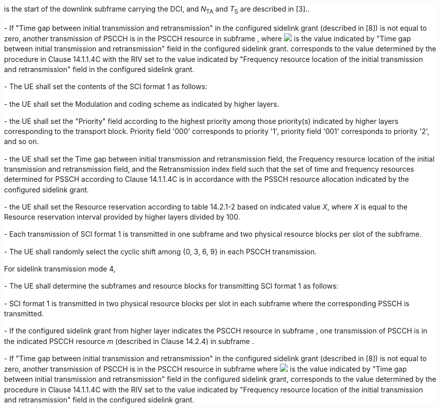 is the start of the downlink subframe carrying the DCI, and
$N_{\text{TA}}$ and $T_{\text{S}}$ are described in \[3\]..

\- If \"Time gap between initial transmission and retransmission\" in
the configured sidelink grant (described in \[8\]) is not equal to zero,
another transmission of PSCCH is in the PSCCH resource in subframe ,
where ![](media/image113.wmf) is the value indicated by \"Time gap
between initial transmission and retransmission\" field in the
configured sidelink grant. corresponds to the value determined by the
procedure in Clause 14.1.1.4C with the RIV set to the value indicated by
\"Frequency resource location of the initial transmission and
retransmission\" field in the configured sidelink grant.

\- The UE shall set the contents of the SCI format 1 as follows:

\- the UE shall set the Modulation and coding scheme as indicated by
higher layers.

\- the UE shall set the \"Priority\" field according to the highest
priority among those priority(s) indicated by higher layers
corresponding to the transport block. Priority field \'000\' corresponds
to priority \'1\', priority field \'001\' corresponds to priority \'2\',
and so on.

\- the UE shall set the Time gap between initial transmission and
retransmission field, the Frequency resource location of the initial
transmission and retransmission field, and the Retransmission index
field such that the set of time and frequency resources determined for
PSSCH according to Clause 14.1.1.4C is in accordance with the PSSCH
resource allocation indicated by the configured sidelink grant.

\- the UE shall set the Resource reservation according to table 14.2.1-2
based on indicated value *X*, where *X* is equal to the Resource
reservation interval provided by higher layers divided by 100.

\- Each transmission of SCI format 1 is transmitted in one subframe and
two physical resource blocks per slot of the subframe.

\- The UE shall randomly select the cyclic shift among {0, 3, 6, 9} in
each PSCCH transmission.

For sidelink transmission mode 4,

\- The UE shall determine the subframes and resource blocks for
transmitting SCI format 1 as follows:

\- SCI format 1 is transmitted in two physical resource blocks per slot
in each subframe where the corresponding PSSCH is transmitted.

\- If the configured sidelink grant from higher layer indicates the
PSCCH resource in subframe , one transmission of PSCCH is in the
indicated PSCCH resource *m* (described in Clause 14.2.4) in subframe .

\- If \"Time gap between initial transmission and retransmission\" in
the configured sidelink grant (described in \[8\]) is not equal to zero,
another transmission of PSCCH is in the PSCCH resource in subframe where
![](media/image113.wmf) is the value indicated by \"Time gap between
initial transmission and retransmission\" field in the configured
sidelink grant, corresponds to the value determined by the procedure in
Clause 14.1.1.4C with the RIV set to the value indicated by \"Frequency
resource location of the initial transmission and retransmission\" field
in the configured sidelink grant.
